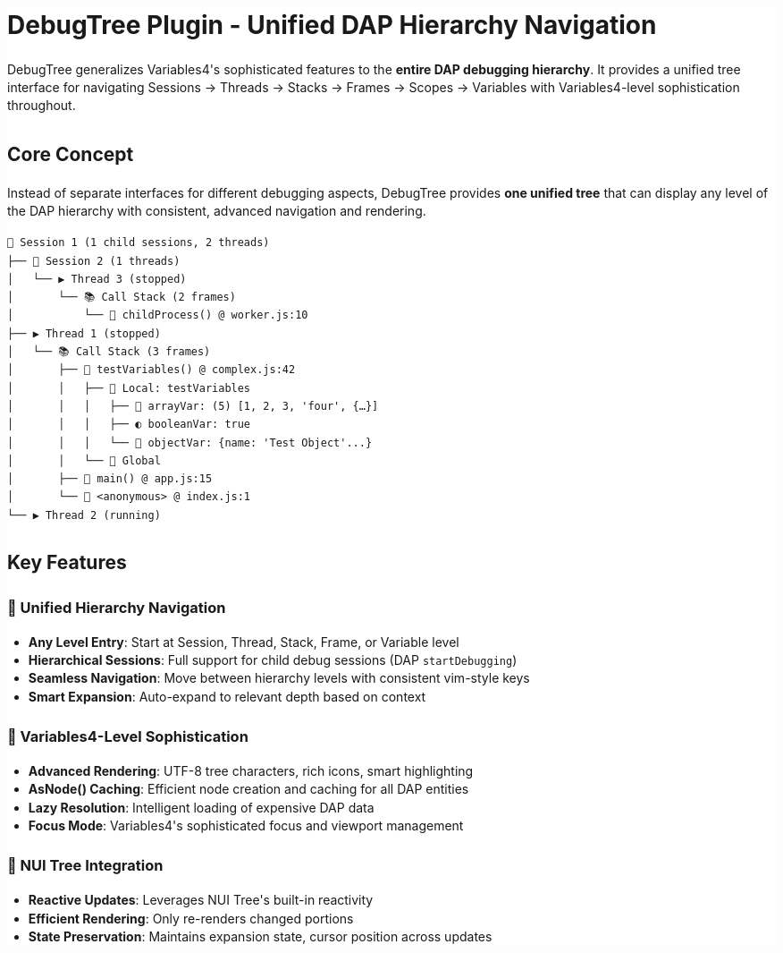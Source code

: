 # DebugTree Plugin - Unified DAP Hierarchy Navigation

DebugTree generalizes Variables4's sophisticated features to the **entire DAP debugging hierarchy**. It provides a unified tree interface for navigating Sessions → Threads → Stacks → Frames → Scopes → Variables with Variables4-level sophistication throughout.

## Core Concept

Instead of separate interfaces for different debugging aspects, DebugTree provides **one unified tree** that can display any level of the DAP hierarchy with consistent, advanced navigation and rendering.

```
📡 Session 1 (1 child sessions, 2 threads)
├── 📡 Session 2 (1 threads)
│   └── ▶️ Thread 3 (stopped)
│       └── 📚 Call Stack (2 frames)
│           └── 📄 childProcess() @ worker.js:10
├── ▶️ Thread 1 (stopped)
│   └── 📚 Call Stack (3 frames)
│       ├── 📄 testVariables() @ complex.js:42
│       │   ├── 📁 Local: testVariables
│       │   │   ├── 󰅪 arrayVar: (5) [1, 2, 3, 'four', {…}]
│       │   │   ├── ◐ booleanVar: true
│       │   │   └── 󰅩 objectVar: {name: 'Test Object'...}
│       │   └── 📁 Global
│       ├── 📄 main() @ app.js:15
│       └── 📄 <anonymous> @ index.js:1
└── ▶️ Thread 2 (running)
```

## Key Features

### **🌳 Unified Hierarchy Navigation**
- **Any Level Entry**: Start at Session, Thread, Stack, Frame, or Variable level
- **Hierarchical Sessions**: Full support for child debug sessions (DAP `startDebugging`)
- **Seamless Navigation**: Move between hierarchy levels with consistent vim-style keys
- **Smart Expansion**: Auto-expand to relevant depth based on context

### **🎨 Variables4-Level Sophistication**
- **Advanced Rendering**: UTF-8 tree characters, rich icons, smart highlighting
- **AsNode() Caching**: Efficient node creation and caching for all DAP entities
- **Lazy Resolution**: Intelligent loading of expensive DAP data
- **Focus Mode**: Variables4's sophisticated focus and viewport management

### **🔄 NUI Tree Integration**
- **Reactive Updates**: Leverages NUI Tree's built-in reactivity
- **Efficient Rendering**: Only re-renders changed portions
- **State Preservation**: Maintains expansion state, cursor position across updates
